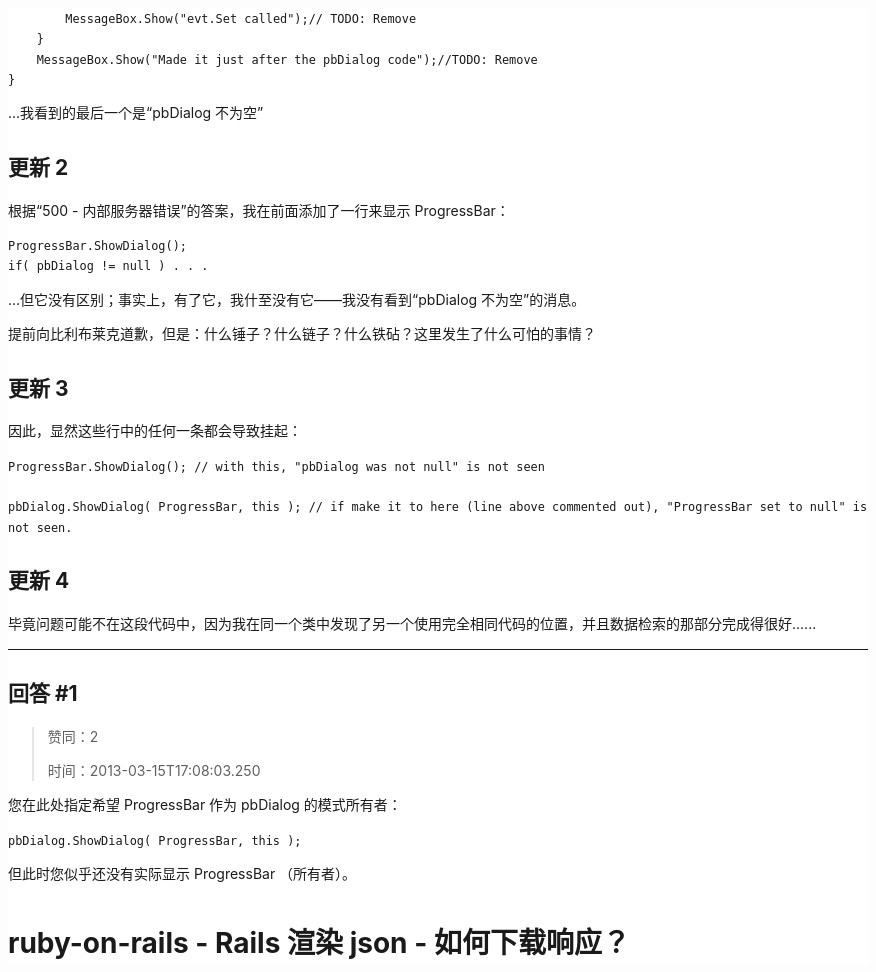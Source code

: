 ```
        MessageBox.Show("evt.Set called");// TODO: Remove
    }
    MessageBox.Show("Made it just after the pbDialog code");//TODO: Remove
} 
```

...我看到的最后一个是“pbDialog 不为空”

## 更新 2

根据“500 - 内部服务器错误”的答案，我在前面添加了一行来显示 ProgressBar：

```
ProgressBar.ShowDialog(); 
if( pbDialog != null ) . . . 
```

...但它没有区别；事实上，有了它，我什至没有它——我没有看到“pbDialog 不为空”的消息。

提前向比利布莱克道歉，但是：什么锤子？什么链子？什么铁砧？这里发生了什么可怕的事情？

## 更新 3

因此，显然这些行中的任何一条都会导致挂起：

```
ProgressBar.ShowDialog(); // with this, "pbDialog was not null" is not seen

pbDialog.ShowDialog( ProgressBar, this ); // if make it to here (line above commented out), "ProgressBar set to null" is not seen. 
```

## 更新 4

毕竟问题可能不在这段代码中，因为我在同一个类中发现了另一个使用完全相同代码的位置，并且数据检索的那部分完成得很好......

* * *

## 回答 #1

> 赞同：2
> 
> 时间：2013-03-15T17:08:03.250

您在此处指定希望 ProgressBar 作为 pbDialog 的模式所有者：

```
pbDialog.ShowDialog( ProgressBar, this ); 
```

但此时您似乎还没有实际显示 ProgressBar （所有者）。

# ruby-on-rails - Rails 渲染 json - 如何下载响应？
